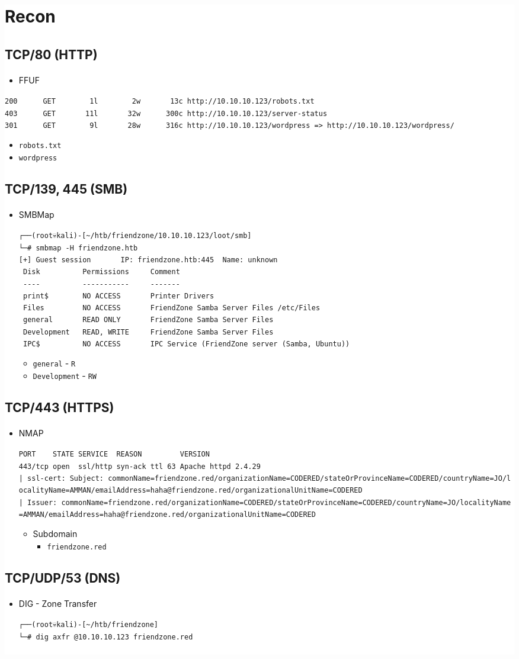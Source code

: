 
# Recon

## TCP/80 (HTTP)
- FFUF
```
200      GET        1l        2w       13c http://10.10.10.123/robots.txt
403      GET       11l       32w      300c http://10.10.10.123/server-status
301      GET        9l       28w      316c http://10.10.10.123/wordpress => http://10.10.10.123/wordpress/
```
- `robots.txt`
- `wordpress`


## TCP/139, 445 (SMB)
- SMBMap
	```
	┌──(root💀kali)-[~/htb/friendzone/10.10.10.123/loot/smb]
	└─# smbmap -H friendzone.htb
	[+] Guest session       IP: friendzone.htb:445  Name: unknown                                           
	 Disk          Permissions     Comment
	 ----          -----------     -------
	 print$        NO ACCESS       Printer Drivers
	 Files         NO ACCESS       FriendZone Samba Server Files /etc/Files
	 general       READ ONLY       FriendZone Samba Server Files
	 Development   READ, WRITE     FriendZone Samba Server Files
	 IPC$          NO ACCESS       IPC Service (FriendZone server (Samba, Ubuntu))
	```
	- `general` - `R`
	- `Development` - `RW`

## TCP/443 (HTTPS)
- NMAP
	```
	PORT    STATE SERVICE  REASON         VERSION
	443/tcp open  ssl/http syn-ack ttl 63 Apache httpd 2.4.29
	| ssl-cert: Subject: commonName=friendzone.red/organizationName=CODERED/stateOrProvinceName=CODERED/countryName=JO/localityName=AMMAN/emailAddress=haha@friendzone.red/organizationalUnitName=CODERED
	| Issuer: commonName=friendzone.red/organizationName=CODERED/stateOrProvinceName=CODERED/countryName=JO/localityName=AMMAN/emailAddress=haha@friendzone.red/organizationalUnitName=CODERED
	```
	- Subdomain
		- `friendzone.red`

## TCP/UDP/53 (DNS)
- DIG - Zone Transfer
	```
	┌──(root💀kali)-[~/htb/friendzone]
	└─# dig axfr @10.10.10.123 friendzone.red
	